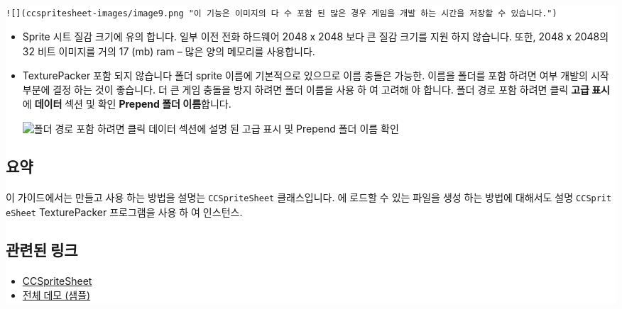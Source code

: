     ![](ccspritesheet-images/image9.png "이 기능은 이미지의 다 수 포함 된 많은 경우 게임을 개발 하는 시간을 저장할 수 있습니다.")
 - Sprite 시트 질감 크기에 유의 합니다. 일부 이전 전화 하드웨어 2048 x 2048 보다 큰 질감 크기를 지원 하지 않습니다. 또한, 2048 x 2048의 32 비트 이미지를 거의 17 (mb) ram – 많은 양의 메모리를 사용합니다.
 - TexturePacker 포함 되지 않습니다 폴더 sprite 이름에 기본적으로 있으므로 이름 충돌은 가능한. 이름을 폴더를 포함 하려면 여부 개발의 시작 부분에 결정 하는 것이 좋습니다. 더 큰 게임 충돌을 방지 하려면 폴더 이름을 사용 하 여 고려해 야 합니다. 폴더 경로 포함 하려면 클릭 **고급 표시** 에 **데이터** 섹션 및 확인 **Prepend 폴더 이름**합니다. 

    ![](ccspritesheet-images/image10.png "폴더 경로 포함 하려면 클릭 데이터 섹션에 설명 된 고급 표시 및 Prepend 폴더 이름 확인")

## <a name="summary"></a>요약

이 가이드에서는 만들고 사용 하는 방법을 설명는 `CCSpriteSheet` 클래스입니다. 에 로드할 수 있는 파일을 생성 하는 방법에 대해서도 설명 `CCSpriteSheet` TexturePacker 프로그램을 사용 하 여 인스턴스.

## <a name="related-links"></a>관련된 링크

- [CCSpriteSheet](https://developer.xamarin.com/api/type/CocosSharp.CCSpriteSheet/)
- [전체 데모 (샘플)](https://developer.xamarin.com/samples/mobile/SpriteSheetDemo/)
